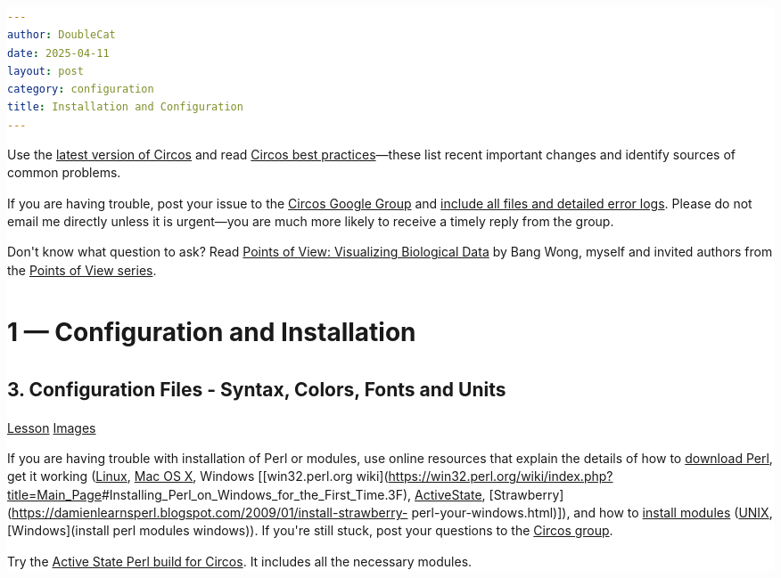 ```yaml
---
author: DoubleCat
date: 2025-04-11
layout: post
category: configuration
title: Installation and Configuration
---
```


Use the [latest version of Circos](/software/download/circos/) and read
[Circos best
practices](/documentation/tutorials/reference/best_practices/)—these list
recent important changes and identify sources of common problems.

If you are having trouble, post your issue to the [Circos Google
Group](https://groups.google.com/group/circos-data-visualization) and [include
all files and detailed error logs](/support/support/). Please do not email me
directly unless it is urgent—you are much more likely to receive a timely
reply from the group.

Don't know what question to ask? Read [Points of View: Visualizing Biological
Data](https://www.nature.com/nmeth/journal/v9/n12/full/nmeth.2258.html) by
Bang Wong, myself and invited authors from the [Points of View
series](https://mk.bcgsc.ca/pointsofview).

# 1 — Configuration and Installation

## 3\. Configuration Files - Syntax, Colors, Fonts and Units

[Lesson](/documentation/tutorials/configuration/configuration_files/lesson)
[Images](/documentation/tutorials/configuration/configuration_files/images)

If you are having trouble with installation of Perl or modules, use online
resources that explain the details of how to [download
Perl](https://www.perl.org/get.html), get it working
([Linux](https://learn.perl.org/installing/unix_linux.html), [Mac OS
X](https://learn.perl.org/installing/osx.html), Windows [[win32.perl.org
wiki](https://win32.perl.org/wiki/index.php?title=Main_Page<span class=syn-
comment>#Installing_Perl_on_Windows_for_the_First_Time.3F),
[ActiveState](https://perl.about.com/od/gettingstartedwithperl/ss/installperlwin.htm),
[Strawberry](https://damienlearnsperl.blogspot.com/2009/01/install-strawberry-
perl-your-windows.html)]), and how to [install
modules](https://www.cpan.org/modules/INSTALL.html)
([UNIX](https://perldoc.perl.org/perlmodinstall.html), [Windows](install perl
modules windows)). If you're still stuck, post your questions to the [Circos
group](https://groups.google.com/group/circos-data-visualization).

Try the [Active State Perl build for
Circos](https://platform.activestate.com/ReadyMade/Circos/distributions?platformID=78977bc8-0f32-519d-80f3-9043f059398c).
It includes all the necessary modules.
